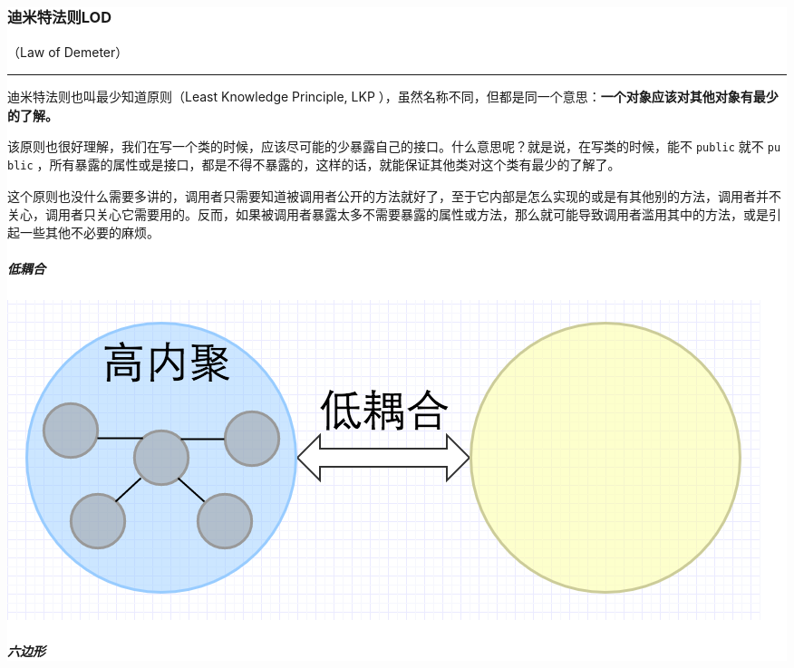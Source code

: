 


### 迪米特法则LOD

（Law of Demeter）

------

迪米特法则也叫最少知道原则（Least Knowledge Principle, LKP ），虽然名称不同，但都是同一个意思：**一个对象应该对其他对象有最少的了解。**

该原则也很好理解，我们在写一个类的时候，应该尽可能的少暴露自己的接口。什么意思呢？就是说，在写类的时候，能不 `public` 就不 `public` ，所有暴露的属性或是接口，都是不得不暴露的，这样的话，就能保证其他类对这个类有最少的了解了。

这个原则也没什么需要多讲的，调用者只需要知道被调用者公开的方法就好了，至于它内部是怎么实现的或是有其他别的方法，调用者并不关心，调用者只关心它需要用的。反而，如果被调用者暴露太多不需要暴露的属性或方法，那么就可能导致调用者滥用其中的方法，或是引起一些其他不必要的麻烦。

#####	低耦合

![img](assets/780561-20160811235530406-2024191925.png)



##### 六边形


